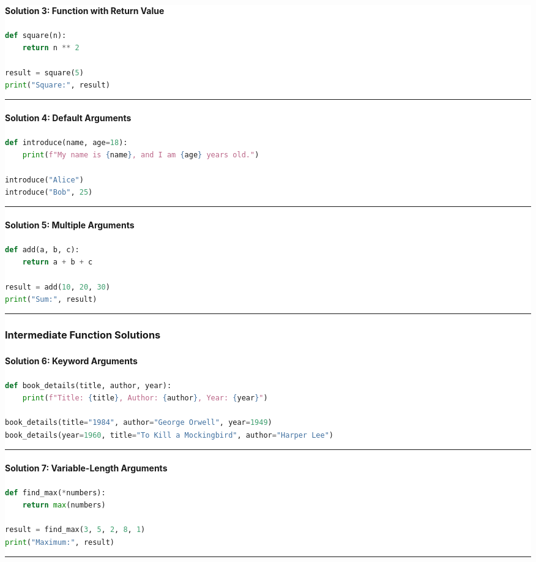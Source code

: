 
#### **Solution 3: Function with Return Value**
```python
def square(n):
    return n ** 2

result = square(5)
print("Square:", result)
```

---

#### **Solution 4: Default Arguments**
```python
def introduce(name, age=18):
    print(f"My name is {name}, and I am {age} years old.")

introduce("Alice")
introduce("Bob", 25)
```

---

#### **Solution 5: Multiple Arguments**
```python
def add(a, b, c):
    return a + b + c

result = add(10, 20, 30)
print("Sum:", result)
```

---

### **Intermediate Function Solutions**

#### **Solution 6: Keyword Arguments**
```python
def book_details(title, author, year):
    print(f"Title: {title}, Author: {author}, Year: {year}")

book_details(title="1984", author="George Orwell", year=1949)
book_details(year=1960, title="To Kill a Mockingbird", author="Harper Lee")
```

---

#### **Solution 7: Variable-Length Arguments**
```python
def find_max(*numbers):
    return max(numbers)

result = find_max(3, 5, 2, 8, 1)
print("Maximum:", result)
```

---